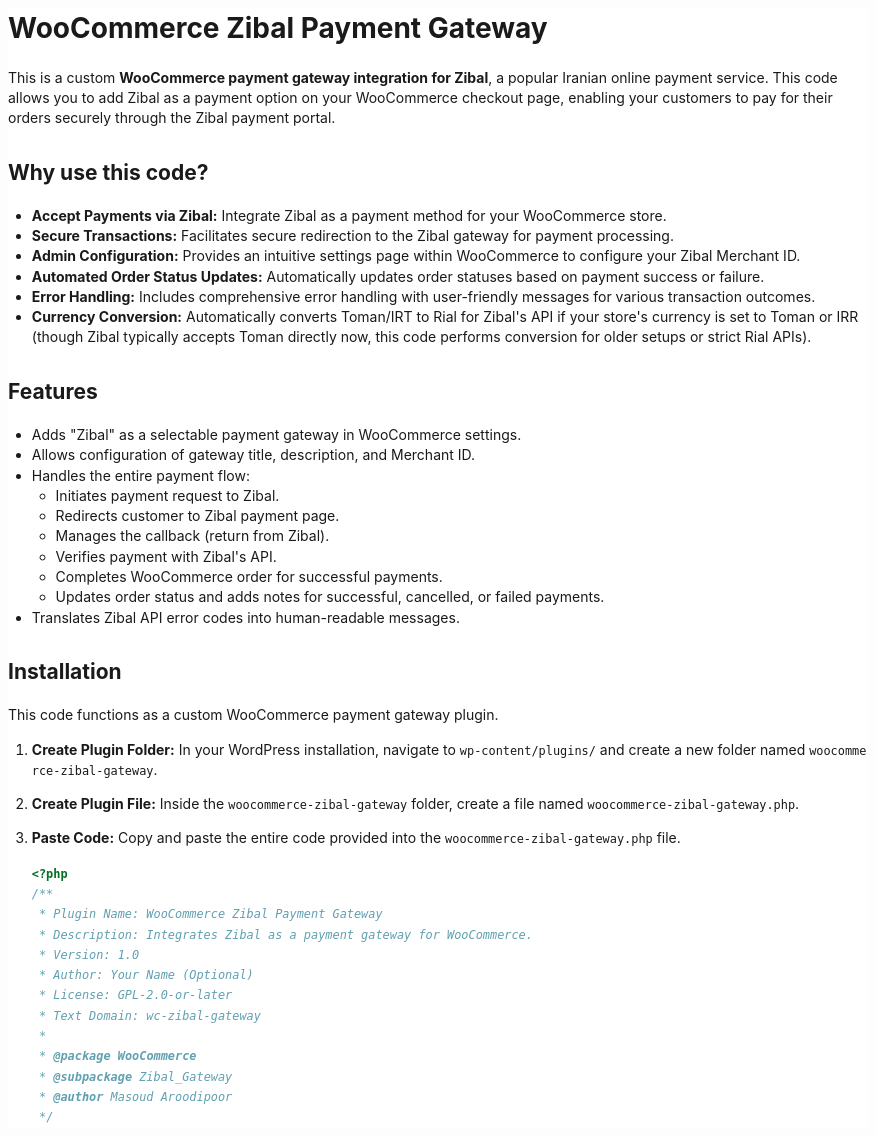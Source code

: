 # WooCommerce Zibal Payment Gateway

This is a custom **WooCommerce payment gateway integration for Zibal**, a popular Iranian online payment service. This code allows you to add Zibal as a payment option on your WooCommerce checkout page, enabling your customers to pay for their orders securely through the Zibal payment portal.

## Why use this code?

* **Accept Payments via Zibal:** Integrate Zibal as a payment method for your WooCommerce store.
* **Secure Transactions:** Facilitates secure redirection to the Zibal gateway for payment processing.
* **Admin Configuration:** Provides an intuitive settings page within WooCommerce to configure your Zibal Merchant ID.
* **Automated Order Status Updates:** Automatically updates order statuses based on payment success or failure.
* **Error Handling:** Includes comprehensive error handling with user-friendly messages for various transaction outcomes.
* **Currency Conversion:** Automatically converts Toman/IRT to Rial for Zibal's API if your store's currency is set to Toman or IRR (though Zibal typically accepts Toman directly now, this code performs conversion for older setups or strict Rial APIs).

## Features

* Adds "Zibal" as a selectable payment gateway in WooCommerce settings.
* Allows configuration of gateway title, description, and Merchant ID.
* Handles the entire payment flow:
    * Initiates payment request to Zibal.
    * Redirects customer to Zibal payment page.
    * Manages the callback (return from Zibal).
    * Verifies payment with Zibal's API.
    * Completes WooCommerce order for successful payments.
    * Updates order status and adds notes for successful, cancelled, or failed payments.
* Translates Zibal API error codes into human-readable messages.

## Installation

This code functions as a custom WooCommerce payment gateway plugin.

1.  **Create Plugin Folder:** In your WordPress installation, navigate to `wp-content/plugins/` and create a new folder named `woocommerce-zibal-gateway`.
2.  **Create Plugin File:** Inside the `woocommerce-zibal-gateway` folder, create a file named `woocommerce-zibal-gateway.php`.
3.  **Paste Code:** Copy and paste the entire code provided into the `woocommerce-zibal-gateway.php` file.

    ```php
    <?php
    /**
     * Plugin Name: WooCommerce Zibal Payment Gateway
     * Description: Integrates Zibal as a payment gateway for WooCommerce.
     * Version: 1.0
     * Author: Your Name (Optional)
     * License: GPL-2.0-or-later
     * Text Domain: wc-zibal-gateway
     *
     * @package WooCommerce
     * @subpackage Zibal_Gateway
     * @author Masoud Aroodipoor
     */
